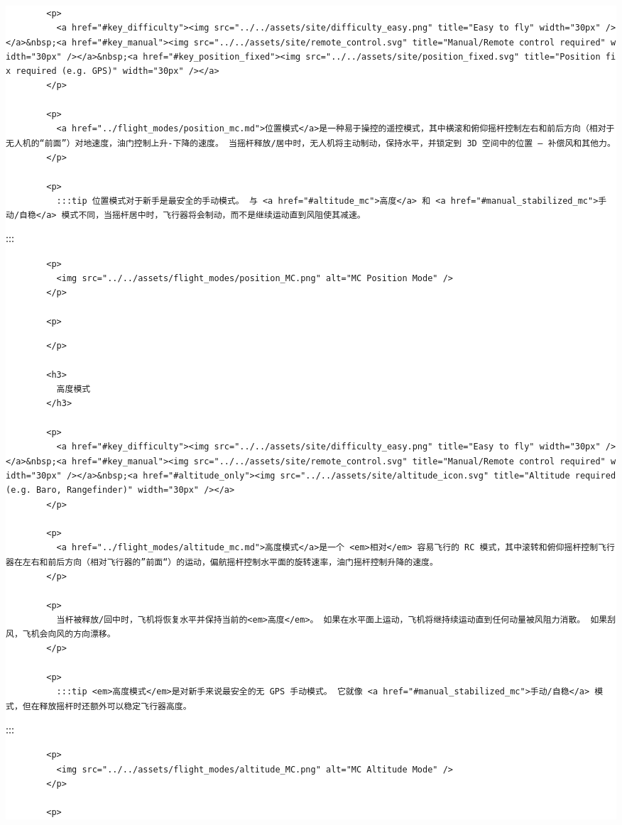             <p>
              <a href="#key_difficulty"><img src="../../assets/site/difficulty_easy.png" title="Easy to fly" width="30px" /></a>&nbsp;<a href="#key_manual"><img src="../../assets/site/remote_control.svg" title="Manual/Remote control required" width="30px" /></a>&nbsp;<a href="#key_position_fixed"><img src="../../assets/site/position_fixed.svg" title="Position fix required (e.g. GPS)" width="30px" /></a>
            </p>
            
            <p>
              <a href="../flight_modes/position_mc.md">位置模式</a>是一种易于操控的遥控模式，其中横滚和俯仰摇杆控制左右和前后方向（相对于无人机的“前面”）对地速度，油门控制上升-下降的速度。 当摇杆释放/居中时，无人机将主动制动，保持水平，并锁定到 3D 空间中的位置 — 补偿风和其他力。
            </p>
            
            <p>
              :::tip 位置模式对于新手是最安全的手动模式。 与 <a href="#altitude_mc">高度</a> 和 <a href="#manual_stabilized_mc">手动/自稳</a> 模式不同，当摇杆居中时，飞行器将会制动，而不是继续运动直到风阻使其减速。
:::
            </p>
            
            <p>
              <img src="../../assets/flight_modes/position_MC.png" alt="MC Position Mode" />
            </p>
            
            <p>
              

<span id="altitude_mc"></span>

            </p>
            
            <h3>
              高度模式
            </h3>
            
            <p>
              <a href="#key_difficulty"><img src="../../assets/site/difficulty_easy.png" title="Easy to fly" width="30px" /></a>&nbsp;<a href="#key_manual"><img src="../../assets/site/remote_control.svg" title="Manual/Remote control required" width="30px" /></a>&nbsp;<a href="#altitude_only"><img src="../../assets/site/altitude_icon.svg" title="Altitude required (e.g. Baro, Rangefinder)" width="30px" /></a>
            </p>
            
            <p>
              <a href="../flight_modes/altitude_mc.md">高度模式</a>是一个 <em>相对</em> 容易飞行的 RC 模式，其中滚转和俯仰摇杆控制飞行器在左右和前后方向（相对飞行器的”前面“）的运动，偏航摇杆控制水平面的旋转速率，油门摇杆控制升降的速度。
            </p>
            
            <p>
              当杆被释放/回中时，飞机将恢复水平并保持当前的<em>高度</em>。 如果在水平面上运动，飞机将继持续运动直到任何动量被风阻力消散。 如果刮风，飞机会向风的方向漂移。
            </p>
            
            <p>
              :::tip <em>高度模式</em>是对新手来说最安全的无 GPS 手动模式。 它就像 <a href="#manual_stabilized_mc">手动/自稳</a> 模式，但在释放摇杆时还额外可以稳定飞行器高度。
:::
            </p>
            
            <p>
              <img src="../../assets/flight_modes/altitude_MC.png" alt="MC Altitude Mode" />
            </p>
            
            <p>
              
